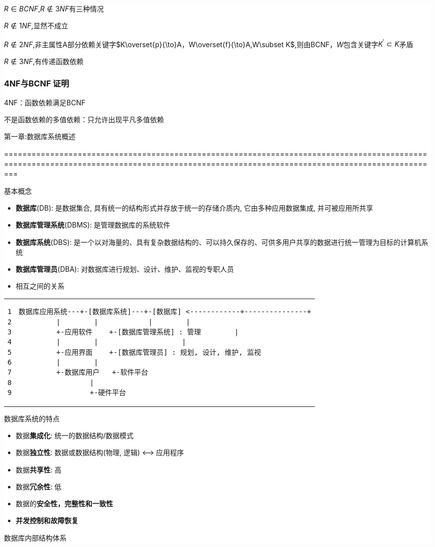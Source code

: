 $R\in BCNF$,$R\notin 3NF$有三种情况

$R\notin 1NF$,显然不成立

$R\notin 2NF$,非主属性A部分依赖关键字$K\overset{p}{\to}A，W\overset{f}{\to}A,W\subset K$,则由BCNF，$W$包含关键字$K^{'}\subset K$矛盾

$R\notin 3NF$,有传递函数依赖

### 4NF与BCNF 证明

4NF：函数依赖满足BCNF

不是函数依赖的多值依赖：只允许出现平凡多值依赖

第一章:数据库系统概述

===========================================================================================================================================================================================

基本概念


*  **数据库**(DB): 是数据集合, 具有统一的结构形式并存放于统一的存储介质内, 它由多种应用数据集成, 并可被应用所共享

*  **数据库管理系统**(DBMS): 是管理数据库的系统软件

*  **数据库系统**(DBS): 是一个以对海量的、具有复杂数据结构的、可以持久保存的、可供多用户共享的数据进行统一管理为目标的计算机系统

*  **数据库管理员**(DBA): 对数据库进行规划、设计、维护、监视的专职人员

*  相互之间的关系

  <table><tbody><tr><td class="gutter"><pre><span class="line">1</span><br><span class="line">2</span><br><span class="line">3</span><br><span class="line">4</span><br><span class="line">5</span><br><span class="line">6</span><br><span class="line">7</span><br><span class="line">8</span><br><span class="line">9</span><br></pre></td><td class="code"><pre><span class="line">数据库应用系统---+-[数据库系统]---+-[数据库] &lt;------------+---------------+</span><br><span class="line">         |        |            |        |</span><br><span class="line">         +-应用软件    +-[数据库管理系统] : 管理        |</span><br><span class="line">         |        |                    |</span><br><span class="line">         +-应用界面    +-[数据库管理员] : 规划, 设计, 维护, 监视</span><br><span class="line">         |        |</span><br><span class="line">         +-数据库用户   +-软件平台</span><br><span class="line">                 |</span><br><span class="line">                 +-硬件平台</span><br></pre></td></tr></tbody></table>


数据库系统的特点


*  数据**集成化**: 统一的数据结构/数据模式

*  数据**独立性**: 数据或数据结构(物理, 逻辑) <--> 应用程序

*  数据**共享性**: 高

*  数据**冗余性**: 低

*  数据的**安全性，完整性和一致性**

*  **并发控制和故障恢复**

数据库内部结构体系

